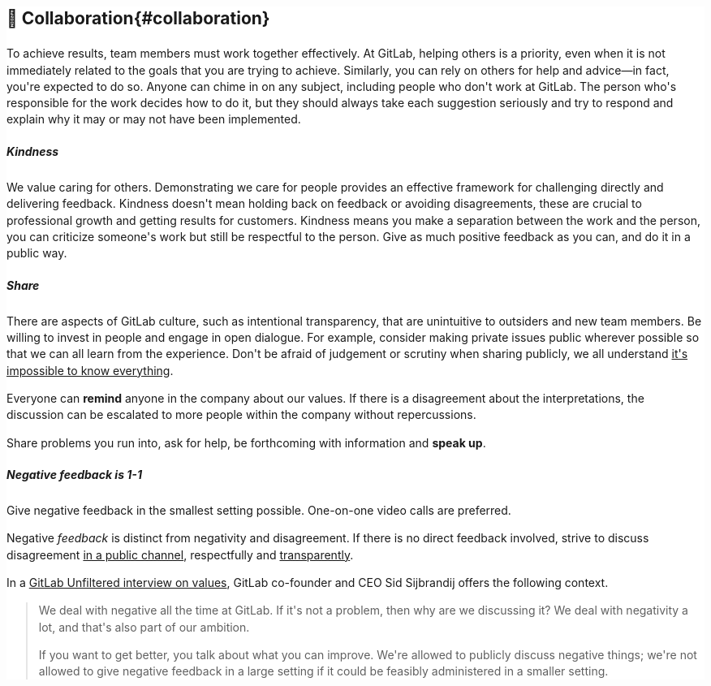 ## 🤝 Collaboration{#collaboration}

To achieve results, team members must work together effectively. At GitLab, helping others is a priority, even when it is not immediately related to the goals that you are trying to achieve.
Similarly, you can rely on others for help and advice—in fact, you're expected to do so.
Anyone can chime in on any subject, including people who don't work at GitLab.
The person who's responsible for the work decides how to do it,
but they should always take each suggestion seriously and try to respond and explain why it may or may not have been implemented.

##### Kindness

We value caring for others.
Demonstrating we care for people provides an effective framework for challenging directly and delivering feedback.
Kindness doesn't mean holding back on feedback or avoiding disagreements, these are crucial to professional growth and getting results for customers.
Kindness means you make a separation between the work and the person, you can criticize someone's work but still be respectful to the person.
Give as much positive feedback as you can, and do it in a public way.

##### Share

There are aspects of GitLab culture, such as intentional transparency, that are unintuitive to outsiders and new team members.
Be willing to invest in people and engage in open dialogue.
For example, consider making private issues public wherever possible so that we can all learn from the experience. Don't be afraid of judgement or scrutiny when sharing publicly, we all understand [it's impossible to know everything](#its-impossible-to-know-everything).

Everyone can **remind** anyone in the company about our values.
If there is a disagreement about the interpretations, the discussion can be escalated to more people within the company without repercussions.

Share problems you run into, ask for help, be forthcoming with information and **speak up**.

##### Negative feedback is 1-1

Give negative feedback in the smallest setting possible.
One-on-one video calls are preferred.

Negative *feedback* is distinct from negativity and disagreement. If there is no direct feedback involved, strive to discuss disagreement [in a public channel](/handbook/communication/#use-public-channels), respectfully and [transparently](#transparency).

In a [GitLab Unfiltered interview on values](https://youtu.be/7kMQj4O4ZGU), GitLab co-founder and CEO Sid Sijbrandij offers the following context.

> We deal with negative all the time at GitLab. If it's not a problem, then why are we discussing it? We deal with negativity a lot, and that's also part of our ambition.
>
> If you want to get better, you talk about what you can improve. We're allowed to publicly discuss negative things; we're not allowed to give negative feedback in a large setting if it could be feasibly administered in a smaller setting.

